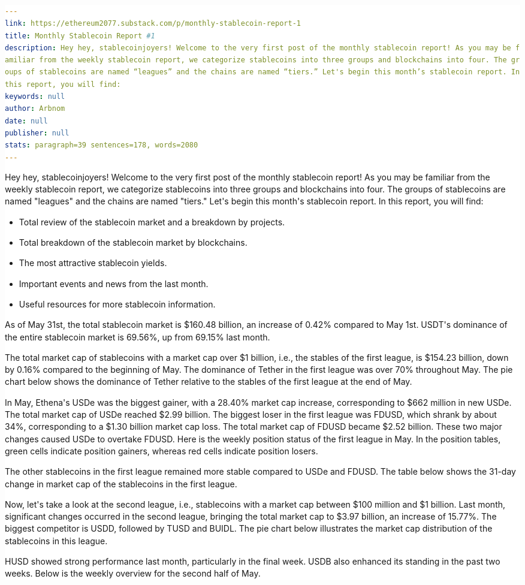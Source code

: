 ```yaml
---
link: https://ethereum2077.substack.com/p/monthly-stablecoin-report-1
title: Monthly Stablecoin Report #1
description: Hey hey, stablecoinjoyers! Welcome to the very first post of the monthly stablecoin report! As you may be familiar from the weekly stablecoin report, we categorize stablecoins into three groups and blockchains into four. The groups of stablecoins are named “leagues” and the chains are named “tiers.” Let's begin this month’s stablecoin report. In this report, you will find:
keywords: null
author: Arbnom
date: null
publisher: null
stats: paragraph=39 sentences=178, words=2080
---
```

Hey hey, stablecoinjoyers! Welcome to the very first post of the monthly stablecoin report! As you may be familiar from the weekly stablecoin report, we categorize stablecoins into three groups and blockchains into four. The groups of stablecoins are named "leagues" and the chains are named "tiers." Let's begin this month's stablecoin report. In this report, you will find:

* Total review of the stablecoin market and a breakdown by projects.

* Total breakdown of the stablecoin market by blockchains.

* The most attractive stablecoin yields.

* Important events and news from the last month.

* Useful resources for more stablecoin information.

As of May 31st, the total stablecoin market is $160.48 billion, an increase of 0.42% compared to May 1st. USDT's dominance of the entire stablecoin market is 69.56%, up from 69.15% last month.

The total market cap of stablecoins with a market cap over $1 billion, i.e., the stables of the first league, is $154.23 billion, down by 0.16% compared to the beginning of May. The dominance of Tether in the first league was over 70% throughout May. The pie chart below shows the dominance of Tether relative to the stables of the first league at the end of May.

In May, Ethena's USDe was the biggest gainer, with a 28.40% market cap increase, corresponding to $662 million in new USDe. The total market cap of USDe reached $2.99 billion. The biggest loser in the first league was FDUSD, which shrank by about 34%, corresponding to a $1.30 billion market cap loss. The total market cap of FDUSD became $2.52 billion. These two major changes caused USDe to overtake FDUSD. Here is the weekly position status of the first league in May. In the position tables, green cells indicate position gainers, whereas red cells indicate position losers.

The other stablecoins in the first league remained more stable compared to USDe and FDUSD. The table below shows the 31-day change in market cap of the stablecoins in the first league.

Now, let's take a look at the second league, i.e., stablecoins with a market cap between $100 million and $1 billion. Last month, significant changes occurred in the second league, bringing the total market cap to $3.97 billion, an increase of 15.77%. The biggest competitor is USDD, followed by TUSD and BUIDL. The pie chart below illustrates the market cap distribution of the stablecoins in this league.

HUSD showed strong performance last month, particularly in the final week. USDB also enhanced its standing in the past two weeks. Below is the weekly overview for the second half of May.

